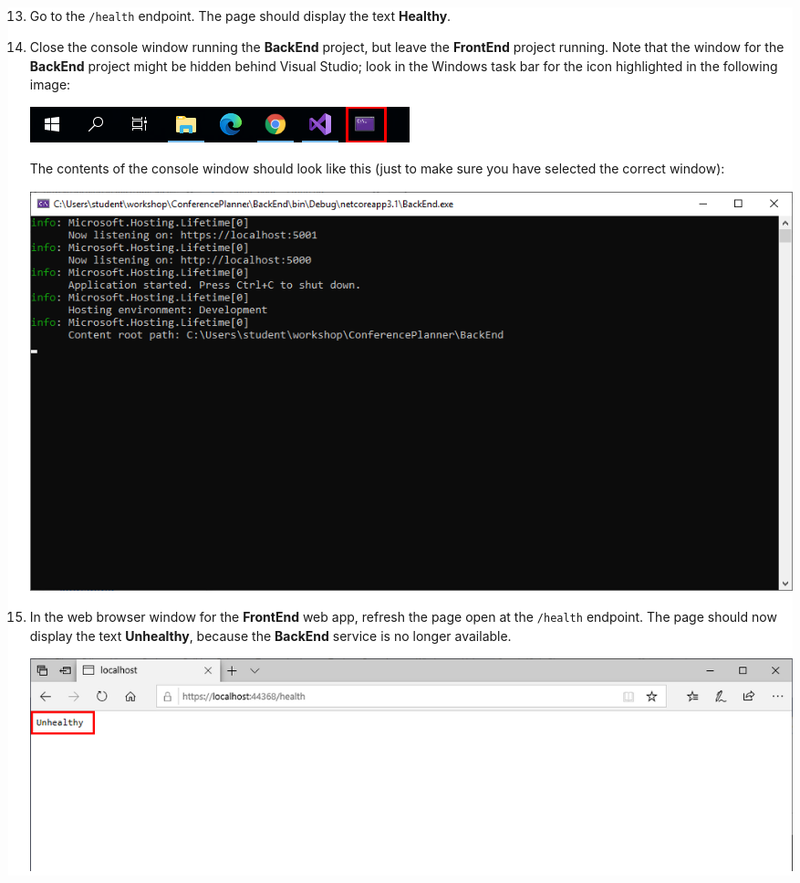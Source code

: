 13. Go to the `/health` endpoint. The page should display the text **Healthy**.

14. Close the console window running the **BackEnd** project, but leave the **FrontEnd** project running. Note that the window for the **BackEnd** project might be hidden behind Visual Studio; look in the Windows task bar for the icon highlighted in the following image:

    ![The Windows task bar. The icon for the console window for the BackEnd application is highlighted.](images/6-task-icon.png)

    The contents of the console window should look like this (just to make sure you have selected the correct window):

    ![The console window for the BackEnd application.](images/6-backend.png)

15. In the web browser window for the **FrontEnd** web app, refresh the page open at the `/health` endpoint. The page should now display the text **Unhealthy**, because the **BackEnd** service is no longer available.

    ![The response from the **health** endpoint of the web API service. The BackEnd service is unhealthy](images/6-backend-unhealthy.png)
